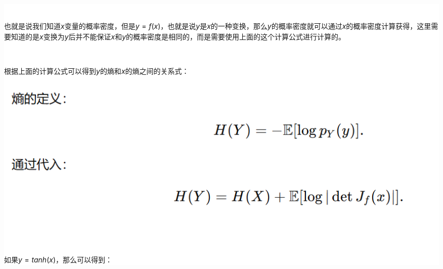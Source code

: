 <br/>

也就是说我们知道$x$变量的概率密度，但是$y=f(x)$，也就是说$y$是$x$的一种变换，那么$y$的概率密度就可以通过$x$的概率密度计算获得，这里需要知道的是$x$变换为$y$后并不能保证$x$和$y$的概率密度是相同的，而是需要使用上面的这个计算公式进行计算的。

<br/>

根据上面的计算公式可以得到$y$的熵和$x$的熵之间的关系式：

![image-20241123160426875](./2024_11_23_3_强化学习算法中log_det_jacobian的影响是否需要考虑.assets/image-20241123160426875.png)

<br/>

如果$y=tanh(x)$，那么可以得到：

